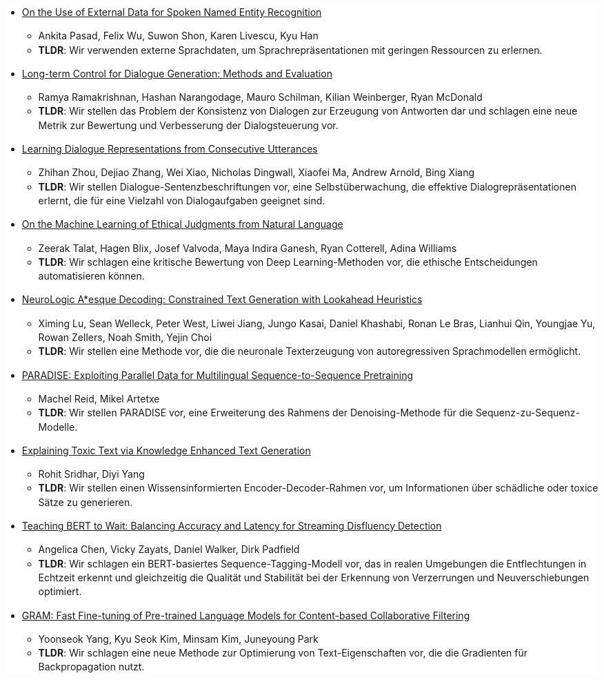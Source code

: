 - [On the Use of External Data for Spoken Named Entity Recognition](https://aclanthology.org/2022.naacl-main.53)
  - Ankita Pasad, Felix Wu, Suwon Shon, Karen Livescu, Kyu Han
  - **TLDR**: Wir verwenden externe Sprachdaten, um Sprachrepräsentationen mit geringen Ressourcen zu erlernen.

- [Long-term Control for Dialogue Generation: Methods and Evaluation](https://aclanthology.org/2022.naacl-main.54)
  - Ramya Ramakrishnan, Hashan Narangodage, Mauro Schilman, Kilian Weinberger, Ryan McDonald
  - **TLDR**: Wir stellen das Problem der Konsistenz von Dialogen zur Erzeugung von Antworten dar und schlagen eine neue Metrik zur Bewertung und Verbesserung der Dialogsteuerung vor.

- [Learning Dialogue Representations from Consecutive Utterances](https://aclanthology.org/2022.naacl-main.55)
  - Zhihan Zhou, Dejiao Zhang, Wei Xiao, Nicholas Dingwall, Xiaofei Ma, Andrew Arnold, Bing Xiang
  - **TLDR**: Wir stellen Dialogue-Sentenzbeschriftungen vor, eine Selbstüberwachung, die effektive Dialogrepräsentationen erlernt, die für eine Vielzahl von Dialogaufgaben geeignet sind.

- [On the Machine Learning of Ethical Judgments from Natural Language](https://aclanthology.org/2022.naacl-main.56)
  - Zeerak Talat, Hagen Blix, Josef Valvoda, Maya Indira Ganesh, Ryan Cotterell, Adina Williams
  - **TLDR**: Wir schlagen eine kritische Bewertung von Deep Learning-Methoden vor, die ethische Entscheidungen automatisieren können.

- [NeuroLogic A*esque Decoding: Constrained Text Generation with Lookahead Heuristics](https://aclanthology.org/2022.naacl-main.57)
  - Ximing Lu, Sean Welleck, Peter West, Liwei Jiang, Jungo Kasai, Daniel Khashabi, Ronan Le Bras, Lianhui Qin, Youngjae Yu, Rowan Zellers, Noah Smith, Yejin Choi
  - **TLDR**: Wir stellen eine Methode vor, die die neuronale Texterzeugung von autoregressiven Sprachmodellen ermöglicht.

- [PARADISE: Exploiting Parallel Data for Multilingual Sequence-to-Sequence Pretraining](https://aclanthology.org/2022.naacl-main.58)
  - Machel Reid, Mikel Artetxe
  - **TLDR**: Wir stellen PARADISE vor, eine Erweiterung des Rahmens der Denoising-Methode für die Sequenz-zu-Sequenz-Modelle.

- [Explaining Toxic Text via Knowledge Enhanced Text Generation](https://aclanthology.org/2022.naacl-main.59)
  - Rohit Sridhar, Diyi Yang
  - **TLDR**: Wir stellen einen Wissensinformierten Encoder-Decoder-Rahmen vor, um Informationen über schädliche oder toxice Sätze zu generieren.

- [Teaching BERT to Wait: Balancing Accuracy and Latency for Streaming Disfluency Detection](https://aclanthology.org/2022.naacl-main.60)
  - Angelica Chen, Vicky Zayats, Daniel Walker, Dirk Padfield
  - **TLDR**: Wir schlagen ein BERT-basiertes Sequence-Tagging-Modell vor, das in realen Umgebungen die Entflechtungen in Echtzeit erkennt und gleichzeitig die Qualität und Stabilität bei der Erkennung von Verzerrungen und Neuverschiebungen optimiert.

- [GRAM: Fast Fine-tuning of Pre-trained Language Models for Content-based Collaborative Filtering](https://aclanthology.org/2022.naacl-main.61)
  - Yoonseok Yang, Kyu Seok Kim, Minsam Kim, Juneyoung Park
  - **TLDR**: Wir schlagen eine neue Methode zur Optimierung von Text-Eigenschaften vor, die die Gradienten für Backpropagation nutzt.

